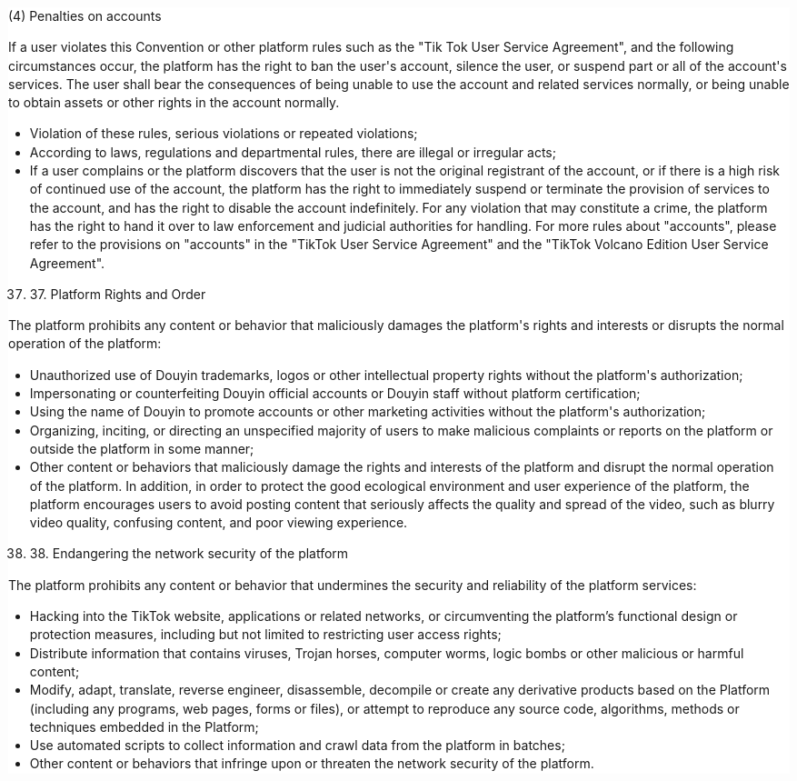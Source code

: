 
\(4\) Penalties on accounts

If a user violates this Convention or other platform rules such as the
"Tik Tok User Service Agreement", and the following circumstances occur,
the platform has the right to ban the user's account, silence the user,
or suspend part or all of the account's services. The user shall bear
the consequences of being unable to use the account and related services
normally, or being unable to obtain assets or other rights in the
account normally.

- Violation of these rules, serious violations or repeated violations;
- According to laws, regulations and departmental rules, there are
  illegal or irregular acts;
- If a user complains or the platform discovers that the user is not the
  original registrant of the account, or if there is a high risk of
  continued use of the account, the platform has the right to
  immediately suspend or terminate the provision of services to the
  account, and has the right to disable the account indefinitely. For
  any violation that may constitute a crime, the platform has the right
  to hand it over to law enforcement and judicial authorities for
  handling. For more rules about "accounts", please refer to the
  provisions on "accounts" in the "TikTok User Service Agreement" and
  the "TikTok Volcano Edition User Service Agreement".

37. 37\. Platform Rights and Order

The platform prohibits any content or behavior that maliciously damages
the platform's rights and interests or disrupts the normal operation of
the platform:

- Unauthorized use of Douyin trademarks, logos or other intellectual
  property rights without the platform's authorization;
- Impersonating or counterfeiting Douyin official accounts or Douyin
  staff without platform certification;
- Using the name of Douyin to promote accounts or other marketing
  activities without the platform's authorization;
- Organizing, inciting, or directing an unspecified majority of users to
  make malicious complaints or reports on the platform or outside the
  platform in some manner;
- Other content or behaviors that maliciously damage the rights and
  interests of the platform and disrupt the normal operation of the
  platform. In addition, in order to protect the good ecological
  environment and user experience of the platform, the platform
  encourages users to avoid posting content that seriously affects the
  quality and spread of the video, such as blurry video quality,
  confusing content, and poor viewing experience.

38. 38\. Endangering the network security of the platform

The platform prohibits any content or behavior that undermines the
security and reliability of the platform services:

- Hacking into the TikTok website, applications or related networks, or
  circumventing the platform’s functional design or protection measures,
  including but not limited to restricting user access rights;
- Distribute information that contains viruses, Trojan horses, computer
  worms, logic bombs or other malicious or harmful content;
- Modify, adapt, translate, reverse engineer, disassemble, decompile or
  create any derivative products based on the Platform (including any
  programs, web pages, forms or files), or attempt to reproduce any
  source code, algorithms, methods or techniques embedded in the
  Platform;
- Use automated scripts to collect information and crawl data from the
  platform in batches;
- Other content or behaviors that infringe upon or threaten the network
  security of the platform.
